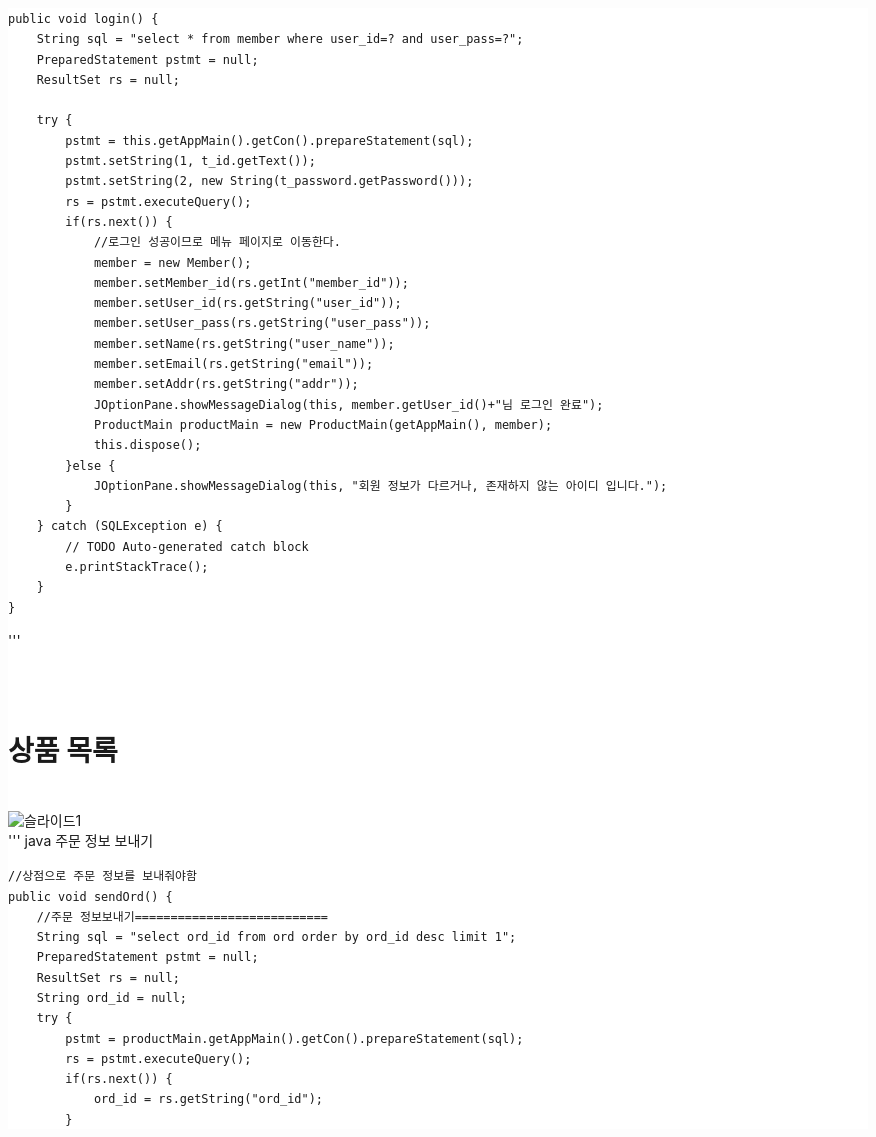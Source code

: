 	public void login() {
		String sql = "select * from member where user_id=? and user_pass=?";
		PreparedStatement pstmt = null;
		ResultSet rs = null;
		
		try {
			pstmt = this.getAppMain().getCon().prepareStatement(sql);
			pstmt.setString(1, t_id.getText());
			pstmt.setString(2, new String(t_password.getPassword()));
			rs = pstmt.executeQuery();
			if(rs.next()) {
				//로그인 성공이므로 메뉴 페이지로 이동한다.
				member = new Member();
				member.setMember_id(rs.getInt("member_id"));
				member.setUser_id(rs.getString("user_id"));
				member.setUser_pass(rs.getString("user_pass"));
				member.setName(rs.getString("user_name"));
				member.setEmail(rs.getString("email"));
				member.setAddr(rs.getString("addr"));
				JOptionPane.showMessageDialog(this, member.getUser_id()+"님 로그인 완료");
				ProductMain productMain = new ProductMain(getAppMain(), member);
				this.dispose();
			}else {
				JOptionPane.showMessageDialog(this, "회원 정보가 다르거나, 존재하지 않는 아이디 입니다.");
			}
		} catch (SQLException e) {
			// TODO Auto-generated catch block
			e.printStackTrace();
		}
	}
'''
<br>
<br>
<br>

# 상품 목록

<br>
<img width = "500" alt = "슬라이드1" src = "https://user-images.githubusercontent.com/67699933/121898887-d63eec80-cd5e-11eb-8313-be8775f99299.PNG">
<br>
''' java 주문 정보 보내기 

	//상점으로 주문 정보를 보내줘야함
	public void sendOrd() {
		//주문 정보보내기===========================
		String sql = "select ord_id from ord order by ord_id desc limit 1";
		PreparedStatement pstmt = null;
		ResultSet rs = null;
		String ord_id = null;
		try {
			pstmt = productMain.getAppMain().getCon().prepareStatement(sql);
			rs = pstmt.executeQuery();
			if(rs.next()) {
				ord_id = rs.getString("ord_id");
			}
			